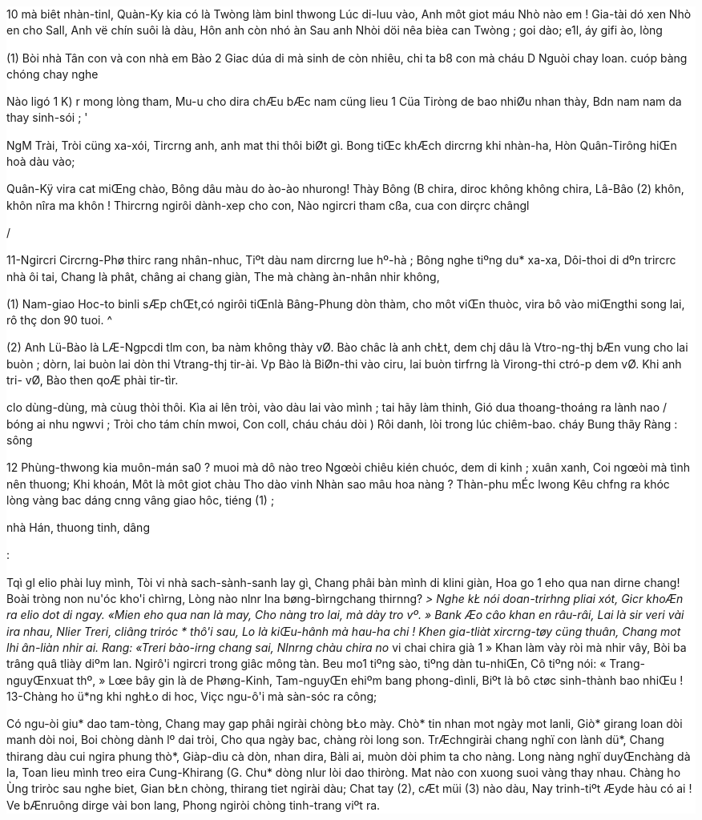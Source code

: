 10 mà biêt nhàn-tinl, Quàn-Ky kia có là Twòng làm binl thwong Lúc di-luu vào, Anh môt giot máu Nhò nào em ! Gia-tài dó xen Nhò en cho Sall, Anh vë chín suôi là dàu, Hôn anh còn nhó àn Sau anh Nhòi döi nêa bièa can Twòng ; goi dào; e1l, áy gifi ào, lòng

(1) Bòi nhà Tân con và con nhà em Bào 2 Giac dúa di mà sinh de còn   nhiêu, chi ta b8 con mà cháu D Nguòi chay loan. cuóp bàng chóng chay nghe

Nào ligó 1 K) r mong lòng tham, Mu-u cho dira chÆu bÆc nam cüng lieu 1 Cüa Tiròng de bao nhiØu nhan thày, Bdn nam nam da thay sinh-sói ; '

NgM Trài, Tròi cüng xa-xói, Tircrng anh, anh mat thi thôi biØt gì. Bong tiŒc khÆch dircrng khi nhàn-ha, Hòn Quân-Tirông hiŒn hoà dàu vào;

Quân-Kÿ vira cat miŒng chào, Bông dâu màu do ào-ào nhurong! Thày Bông (B chira, diroc không không chira, Lâ-Bâo (2) khôn, khôn nîra ma khôn ! Thircrng ngirôi dành-xep cho con, Nào ngircri tham cßa, cua con dirçrc chângl

/

11-Ngircri Circrng-Phø thirc rang nhân-nhuc, Tiºt dàu nam dircrng lue hº-hà ; Bông nghe tiºng du* xa-xa, Dôi-thoi di dºn trircrc nhà ôi tai, Chang là phât, châng ai chang giàn, The mà chàng àn-nhân nhir không,

(1) Nam-giao Hoc-to binli sÆp chŒt,có ngirôi tiŒnlà Bâng-Phung dòn thàm, cho môt viŒn thuòc, vira bô vào miŒngthi song lai, rô thç don 90 tuoi. ^

(2) Anh Lü-Bào là LÆ-Ngpcdi tlm con, ba nàm không thày vØ. Bào châc là anh chŁt, dem chj dâu là Vtro-ng-thj bÆn vung cho lai buòn ; dòrn, lai buòn lai dòn thi Vtrang-thj tir-ài. Vp Bào là BiØn-thi vào ciru, lai buòn tirfrng là Virong-thi ctró-p dem vØ. Khi anh tri- vØ, Bào then qoÆ phài tir-tìr.

clo dùng-dùng, mà cùug thòi thôi. Kìa ai lên tròi, vào dàu lai vào mình ; tai hãy làm   thinh, Gió dua thoang-thoáng ra lành nao / bóng ai nhu ngwvi ; Tròi cho tám chín mwoi, Con coll, cháu cháu dòi ) Rôi danh, lòi trong lúc chiêm-bao. cháy Bung thãy Ràng : sông

12 Phùng-thwong kia muôn-mán sa0 ? muoi mà dô nào treo Ngœòi chiêu kién chuóc, dem di kinh ; xuân xanh, Coi ngœòi mà tình nên thuong; Khi khoán, Môt là môt giot chàu Tho dào vinh Nhàn sao mâu hoa nàng ? Thàn-phu mÉc   lwong Kêu   chfng ra khóc lòng vàng bac dáng cnng vâng giao hôc, tiéng (1) ;

nhà Hán, thuong tinh, dâng

:

Tqì gl elio phài luy mình, Tòi vi nhà sach-sành-sanh lay gì˛ Chang phâi bàn mình di klini giàn, Hoa go 1 eho qua nan dirne chang! Boài tròng non nu'óc kho'i chìrng, Lòng nào nlnr Ina bøng-bìrngchang thirnng? *&gt; Nghe kŁ nói doan-trirhng pliai xót, Gicr khoÆn ra elio dot di ngay. «Mien eho qua nan là may, Cho nàng tro lai, mà dày tro vº. » Bank Æo câo khan en râu-râi, Lai là sir veri vài ira nhau, Nlier Treri, cliâng triróc * thô'i sau, Lo là kiŒu-hânh mà hau-ha chi ! Khen gia-tliàt xircrng-tøy cüng thuân, Chang mot lhi ân-liàn nhir ai. Rang: «Treri bào-irng chang sai, Nlnrng chàu chira no* vi chai chira già 1 » Khan làm vày ròi mà nhir vây, Bòi ba trâng quâ tliày diºm lan. Ngirô'i ngircri trong giâc mông tàn. Beu mo1 tiºng sào, tiºng dàn tu-nhiŒn, Cô tiºng nói: « Trang-nguyŒnxuat thº, » Lœe bây gin là de Phøng-Kinh, Tam-nguyŒn ehiºm bang phong-dìnli, Biºt là bô ctøc sinh-thành bao nhiŒu ! 13-Chàng ho ü*ng khi nghŁo di hoc, Viçc ngu-ô'i mà sàn-sóc ra công;

Có ngu-òi giu* dao tam-tòng, Chang may gap phâi ngirài chòng bŁo mày. Chò* tin nhan mot ngày mot lanli, Giò* girang loan dòi manh dòi noi, Boi chòng dành lº dai tròi, Cho qua ngày bac, chàng ròi long son. TrÆchngirài chang nghï con lành dü*, Chang thirang dàu cui ngira phung thò*, Giàp-dìu cà dòn, nhan dira, Bàli ai, muòn dòi phim ta cho nàng. Long nàng nghï duyŒnchàng dà la, Toan lieu mình treo eira Cung-Khirang (G. Chu* dòng nlur lòi dao thiròng. Mat nào con xuong suoi vàng thay nhau. Chàng ho Ùng triròc sau nghe biet, Gian bŁn chòng, thirang tiet ngirài dàu; Chat tay (2), cÆt müi (3) nào dàu, Nay trinh-tiºt Æyde hàu có ai ! Ve bÆnruông dirge vài bon lang, Phong ngiròi chòng tinh-trang viºt ra.
